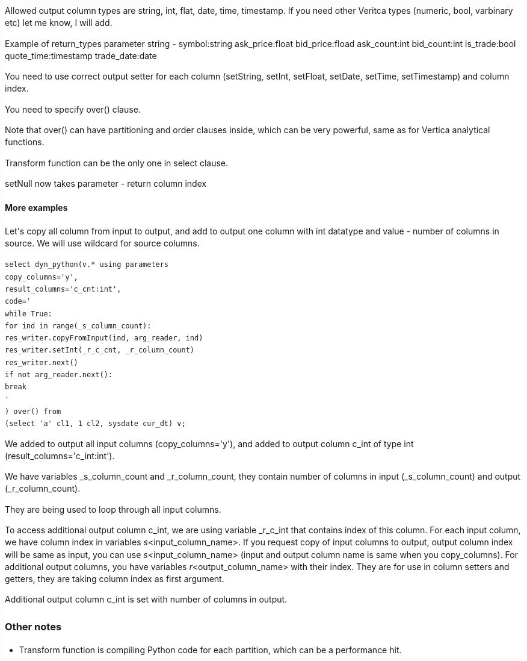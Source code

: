 Allowed output column types are string, int, flat, date, time, timestamp. If you need other Veritca types (numeric, bool, varbinary etc) let me know, I will add.

Example of return_types parameter string - symbol:string ask_price:float bid_price:fload ask_count:int bid_count:int is_trade:bool quote_time:timestamp trade_date:date

You need to use correct output setter for each column (setString, setInt, setFloat, setDate, setTime, setTimestamp) and column index.

You need to specify over() clause.

Note that over() can have partitioning and order clauses inside, which can be very powerful, same as for Vertica analytical functions.

Transform function can be the only one in select clause.

setNull now takes parameter - return column index

#### More examples
Let's copy all column from input to output, and add to output one column with int datatype and value - number of columns in source. We will use wildcard for source columns.
```
select dyn_python(v.* using parameters
copy_columns='y',
result_columns='c_cnt:int',
code='
while True:
for ind in range(_s_column_count):
res_writer.copyFromInput(ind, arg_reader, ind)
res_writer.setInt(_r_c_cnt, _r_column_count)    
res_writer.next()    
if not arg_reader.next():
break
'
) over() from
(select 'a' cl1, 1 cl2, sysdate cur_dt) v;
```
We added to output all input columns (copy_columns='y'), and added to output column c_int of type int (result_columns='c_int:int').

We have variables _s_column_count and _r_column_count, they contain number of columns in input (_s_column_count) and output (_r_column_count).

They are being used to loop through all input columns.

To access additional output column c_int, we are using variable _r_c_int that contains index of this column. For each input column, we have column index in variables _s_<input_column_name>. If you request copy of input columns to output, output column index will be same as input, you can use _s_<input_column_name> (input and output column name is same when you copy_columns). For additional output columns, you have variables _r_<output_column_name> with their index. They are for use in column setters and getters, they are taking column index as first argument.

Additional output column c_int is set with number of columns in output.

### Other notes
- Transform function is compiling Python code for each partition, which can be a performance hit.

